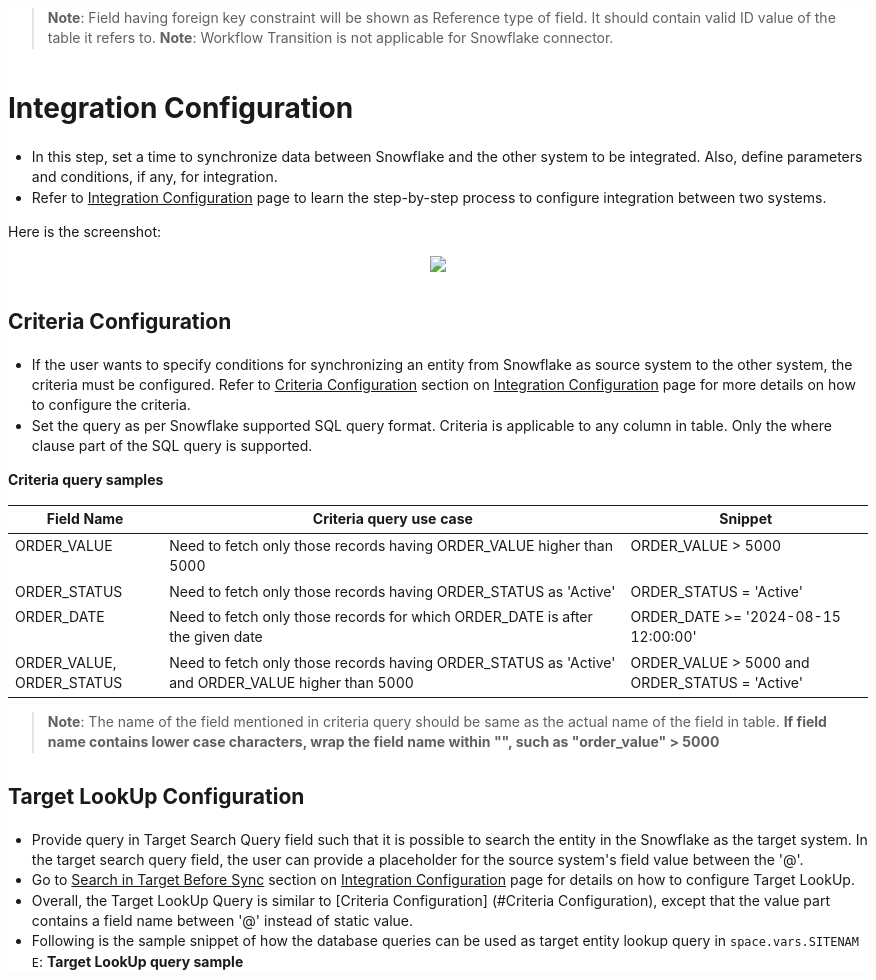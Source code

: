
>**Note**:  Field having foreign key constraint will be shown as Reference type of field. It should contain valid ID value of the table it refers to. 
>**Note**:  Workflow Transition is not applicable for Snowflake connector.

# Integration Configuration

* In this step, set a time to synchronize data between Snowflake and the other system to be integrated. Also, define parameters and conditions, if any, for integration.
* Refer to [Integration Configuration](../integrate/integration-configuration.md) page to learn the step-by-step process to configure integration between two systems.

Here is the screenshot:

<p align="center">
  <img src="../assets/Snowflake_integration.png" width="1500"/>
</p>


## Criteria Configuration

* If the user wants to specify conditions for synchronizing an entity from Snowflake as source system to the other system, the criteria must be configured. Refer to [Criteria Configuration](../integrate/integration-configuration.md#criteria-configuration) section on [Integration Configuration](../integrate/integration-configuration.md) page for more details on how to configure the criteria.
* Set the query as per Snowflake supported SQL query format. Criteria is applicable to any column in table. Only the where clause part of the SQL query is supported.

**Criteria query samples**

| **Field Name**              | **Criteria query use case**                                                                         | **Snippet**                                      |
| --------------------------- | --------------------------------------------------------------------------------------------------- | ------------------------------------------------ |
| ORDER_VALUE                | Need to fetch only those records having ORDER_VALUE higher than 5000                               | ORDER_VALUE > 5000                              |
| ORDER_STATUS               | Need to fetch only those records having ORDER_STATUS as 'Active'                                   | ORDER_STATUS = 'Active'                         |
| ORDER_DATE                 | Need to fetch only those records for which ORDER_DATE is after the given date                      | ORDER_DATE >= '2024-08-15 12:00:00'             |
| ORDER_VALUE, ORDER_STATUS | Need to fetch only those records having ORDER_STATUS as 'Active' and ORDER_VALUE higher than 5000 | ORDER_VALUE > 5000 and ORDER_STATUS = 'Active' |

>**Note**:  The name of the field mentioned in criteria query should be same as the actual name of the field in table. **If field name contains lower case characters, wrap the field name within "", such as "order_value" > 5000**

## Target LookUp Configuration

* Provide query in Target Search Query field such that it is possible to search the entity in the Snowflake as the target system. In the target search query field, the user can provide a placeholder for the source system's field value between the '@'.
* Go to [Search in Target Before Sync](../integrate/integration-configuration.md#search-in-target-before-sync) section on [Integration Configuration](../integrate/integration-configuration.md) page for details on how to configure Target LookUp.
* Overall, the Target LookUp Query is similar to  [Criteria Configuration] (#Criteria Configuration), except that the value part contains a field name between '@' instead of static value.
* Following is the sample snippet of how the database queries can be used as target entity lookup query in <code class="expression">space.vars.SITENAME</code>:
**Target LookUp query sample**

